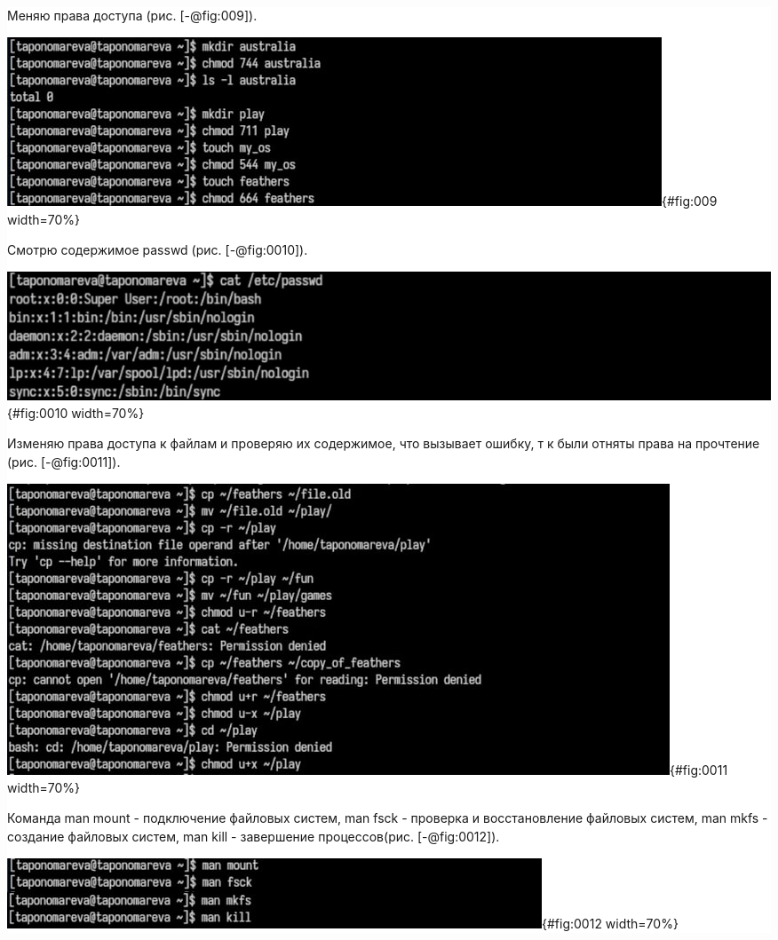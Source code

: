 Меняю права доступа (рис. [-@fig:009]).

![Работа с командами копирования, перемещения и переименовывания](image/im9.jpg){#fig:009 width=70%}

Смотрю содержимое passwd (рис. [-@fig:0010]).

![Содержимое passwd](image/im10.jpg){#fig:0010 width=70%}

Изменяю права доступа к файлам и проверяю их содержимое, что вызывает ошибку, т к были отняты права на прочтение (рис. [-@fig:0011]).

![Содержимое и права доступа](image/im11.jpg){#fig:0011 width=70%}

Команда man mount - подключение файловых систем, man fsck - проверка и восстановление файловых систем, man mkfs - создание файловых систем, man kill - завершение процессов(рис. [-@fig:0012]).

![Команда man](image/im12.jpg){#fig:0012 width=70%}
